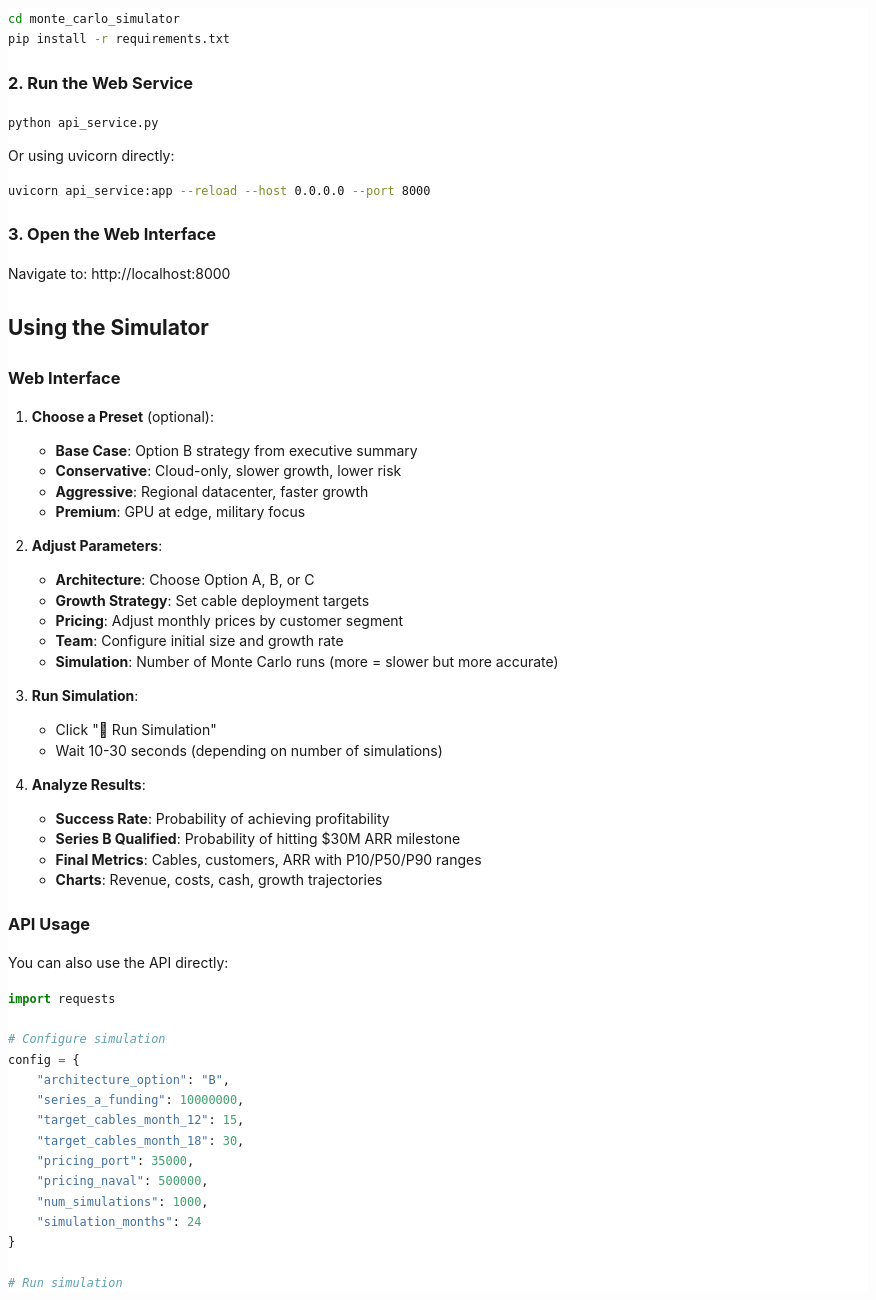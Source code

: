 ```bash
cd monte_carlo_simulator
pip install -r requirements.txt
```

### 2. Run the Web Service

```bash
python api_service.py
```

Or using uvicorn directly:

```bash
uvicorn api_service:app --reload --host 0.0.0.0 --port 8000
```

### 3. Open the Web Interface

Navigate to: http://localhost:8000

## Using the Simulator

### Web Interface

1. **Choose a Preset** (optional):
   - **Base Case**: Option B strategy from executive summary
   - **Conservative**: Cloud-only, slower growth, lower risk
   - **Aggressive**: Regional datacenter, faster growth
   - **Premium**: GPU at edge, military focus

2. **Adjust Parameters**:
   - **Architecture**: Choose Option A, B, or C
   - **Growth Strategy**: Set cable deployment targets
   - **Pricing**: Adjust monthly prices by customer segment
   - **Team**: Configure initial size and growth rate
   - **Simulation**: Number of Monte Carlo runs (more = slower but more accurate)

3. **Run Simulation**:
   - Click "🚀 Run Simulation"
   - Wait 10-30 seconds (depending on number of simulations)

4. **Analyze Results**:
   - **Success Rate**: Probability of achieving profitability
   - **Series B Qualified**: Probability of hitting $30M ARR milestone
   - **Final Metrics**: Cables, customers, ARR with P10/P50/P90 ranges
   - **Charts**: Revenue, costs, cash, growth trajectories

### API Usage

You can also use the API directly:

```python
import requests

# Configure simulation
config = {
    "architecture_option": "B",
    "series_a_funding": 10000000,
    "target_cables_month_12": 15,
    "target_cables_month_18": 30,
    "pricing_port": 35000,
    "pricing_naval": 500000,
    "num_simulations": 1000,
    "simulation_months": 24
}

# Run simulation
```